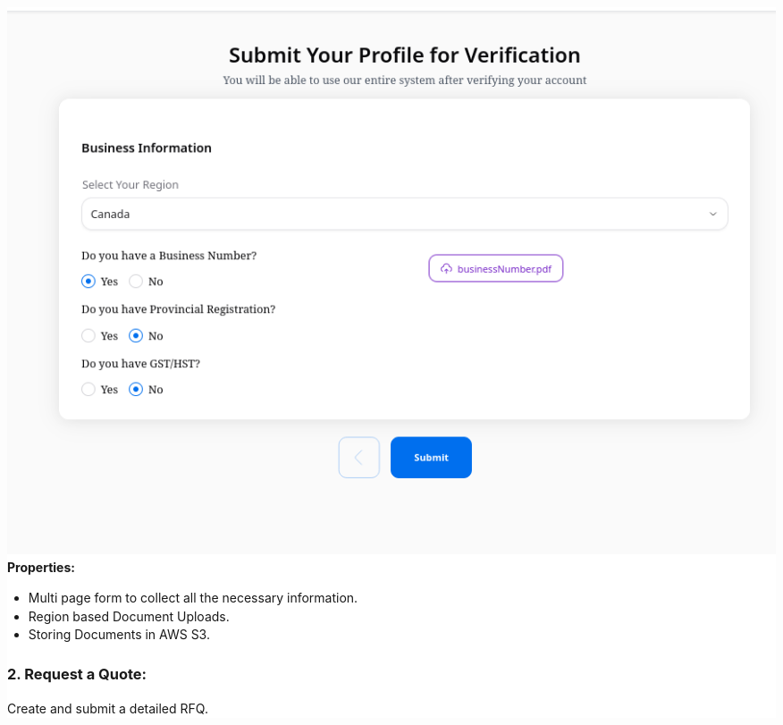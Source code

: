 ![alt text](image-14.png)
**Properties:**

- Multi page form to collect all the necessary information.
- Region based Document Uploads.
- Storing Documents in AWS S3.

### 2. Request a Quote:

Create and submit a detailed RFQ.